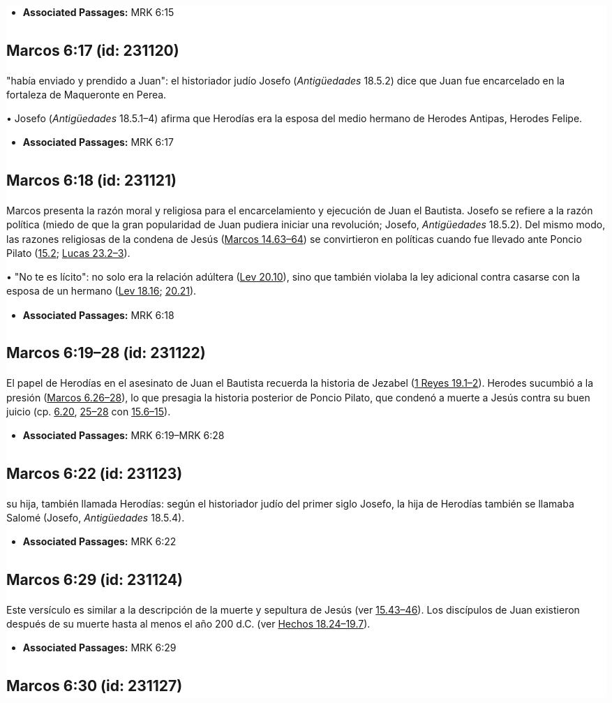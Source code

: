 * **Associated Passages:** MRK 6:15

## Marcos 6:17 (id: 231120)

"había enviado y prendido a Juan": el historiador judío Josefo (*Antigüedades* 18\.5\.2\) dice que Juan fue encarcelado en la fortaleza de Maqueronte en Perea. 

• Josefo (*Antigüedades* 18\.5\.1–4\) afirma que Herodías era la esposa del medio hermano de Herodes Antipas, Herodes Felipe.

* **Associated Passages:** MRK 6:17

## Marcos 6:18 (id: 231121)

Marcos presenta la razón moral y religiosa para el encarcelamiento y ejecución de Juan el Bautista. Josefo se refiere a la razón política (miedo de que la gran popularidad de Juan pudiera iniciar una revolución; Josefo, *Antigüedades* 18\.5\.2\). Del mismo modo, las razones religiosas de la condena de Jesús ([Marcos 14\.63–64](https://ref.ly/Mark14:63-Mark14:64)) se convirtieron en políticas cuando fue llevado ante Poncio Pilato ([15\.2](https://ref.ly/Mark15:2); [Lucas 23\.2–3](https://ref.ly/Luke23:2-Luke23:3)).

 • "No te es lícito": no solo era la relación adúltera ([Lev 20\.10](https://ref.ly/Lev20:10)), sino que también violaba la ley adicional contra casarse con la esposa de un hermano ([Lev 18\.16](https://ref.ly/Lev18:16); [20\.21](https://ref.ly/Lev20:21)).

* **Associated Passages:** MRK 6:18

## Marcos 6:19–28 (id: 231122)

El papel de Herodías en el asesinato de Juan el Bautista recuerda la historia de Jezabel ([1 Reyes 19\.1–2](https://ref.ly/1Kgs19:1-1Kgs19:2)). Herodes sucumbió a la presión ([Marcos 6\.26–28](https://ref.ly/Mark6:26-Mark6:28)), lo que presagia la historia posterior de Poncio Pilato, que condenó a muerte a Jesús contra su buen juicio (cp. [6\.20](https://ref.ly/Mark6:20), [25–28](https://ref.ly/Mark6:25-Mark6:28) con [15\.6–15](https://ref.ly/Mark15:6-Mark15:15)).

* **Associated Passages:** MRK 6:19–MRK 6:28

## Marcos 6:22 (id: 231123)

su hija, también llamada Herodías: según el historiador judío del primer siglo Josefo, la hija de Herodías también se llamaba Salomé (Josefo, *Antigüedades* 18\.5\.4\).

* **Associated Passages:** MRK 6:22

## Marcos 6:29 (id: 231124)

Este versículo es similar a la descripción de la muerte y sepultura de Jesús (ver [15\.43–46](https://ref.ly/Mark15:43-Mark15:46)). Los discípulos de Juan existieron después de su muerte hasta al menos el año 200 d.C. (ver [Hechos 18\.24–19\.7](https://ref.ly/Acts18:24-Acts19:7)).

* **Associated Passages:** MRK 6:29

## Marcos 6:30 (id: 231127)
